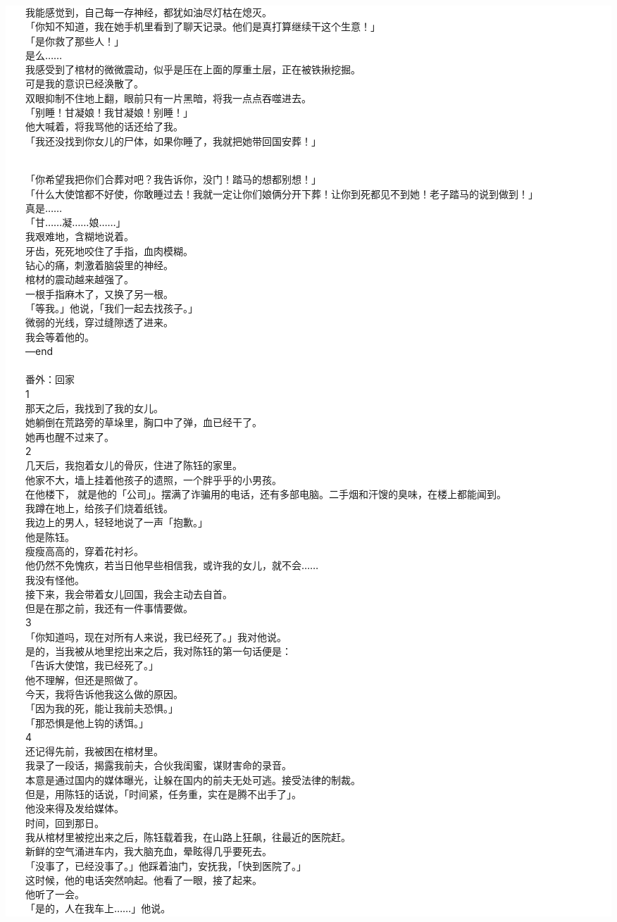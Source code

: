 &emsp;&emsp;我能感觉到，自己每一存神经，都犹如油尽灯枯在熄灭。  
&emsp;&emsp;「你知不知道，我在她手机里看到了聊天记录。他们是真打算继续干这个生意！」  
&emsp;&emsp;「是你救了那些人！」  
&emsp;&emsp;是么……  
&emsp;&emsp;我感受到了棺材的微微震动，似乎是压在上面的厚重土层，正在被铁揪挖掘。  
&emsp;&emsp;可是我的意识已经涣散了。  
&emsp;&emsp;双眼抑制不住地上翻，眼前只有一片黑暗，将我一点点吞噬进去。  
&emsp;&emsp;「别睡！甘凝娘！我甘凝娘！别睡！」  
&emsp;&emsp;他大喊着，将我骂他的话还给了我。  
&emsp;&emsp;「我还没找到你女儿的尸体，如果你睡了，我就把她带回国安葬！」  
&emsp;&emsp;
  
&emsp;&emsp;「你希望我把你们合葬对吧？我告诉你，没门！踏马的想都别想！」  
&emsp;&emsp;「什么大使馆都不好使，你敢睡过去！我就一定让你们娘俩分开下葬！让你到死都见不到她！老子踏马的说到做到！」  
&emsp;&emsp;真是……  
&emsp;&emsp;「甘……凝……娘……」  
&emsp;&emsp;我艰难地，含糊地说着。  
&emsp;&emsp;牙齿，死死地咬住了手指，血肉模糊。  
&emsp;&emsp;钻心的痛，刺激着脑袋里的神经。  
&emsp;&emsp;棺材的震动越来越强了。  
&emsp;&emsp;一根手指麻木了，又换了另一根。  
&emsp;&emsp;「等我。」他说，「我们一起去找孩子。」  
&emsp;&emsp;微弱的光线，穿过缝隙透了进来。  
&emsp;&emsp;我会等着他的。  
&emsp;&emsp;—end  
&emsp;&emsp;　  
&emsp;&emsp;番外：回家  
&emsp;&emsp;1  
&emsp;&emsp;那天之后，我找到了我的女儿。  
&emsp;&emsp;她躺倒在荒路旁的草垛里，胸口中了弹，血已经干了。  
&emsp;&emsp;她再也醒不过来了。  
&emsp;&emsp;2  
&emsp;&emsp;几天后，我抱着女儿的骨灰，住进了陈钰的家里。  
&emsp;&emsp;他家不大，墙上挂着他孩子的遗照，一个胖乎乎的小男孩。  
&emsp;&emsp;在他楼下， 就是他的「公司」。摆满了诈骗用的电话，还有多部电脑。二手烟和汗馊的臭味，在楼上都能闻到。  
&emsp;&emsp;我蹲在地上，给孩子们烧着纸钱。  
&emsp;&emsp;我边上的男人，轻轻地说了一声「抱歉。」  
&emsp;&emsp;他是陈钰。  
&emsp;&emsp;瘦瘦高高的，穿着花衬衫。  
&emsp;&emsp;他仍然不免愧疚，若当日他早些相信我，或许我的女儿，就不会……  
&emsp;&emsp;我没有怪他。  
&emsp;&emsp;接下来，我会带着女儿回国，我会主动去自首。  
&emsp;&emsp;但是在那之前，我还有一件事情要做。  
&emsp;&emsp;3  
&emsp;&emsp;「你知道吗，现在对所有人来说，我已经死了。」我对他说。  
&emsp;&emsp;是的，当我被从地里挖出来之后，我对陈钰的第一句话便是：  
&emsp;&emsp;「告诉大使馆，我已经死了。」  
&emsp;&emsp;他不理解，但还是照做了。  
&emsp;&emsp;今天，我将告诉他我这么做的原因。  
&emsp;&emsp;「因为我的死，能让我前夫恐惧。」  
&emsp;&emsp;「那恐惧是他上钩的诱饵。」  
&emsp;&emsp;4  
&emsp;&emsp;还记得先前，我被困在棺材里。  
&emsp;&emsp;我录了一段话，揭露我前夫，合伙我闺蜜，谋财害命的录音。  
&emsp;&emsp;本意是通过国内的媒体曝光，让躲在国内的前夫无处可逃。接受法律的制裁。  
&emsp;&emsp;但是，用陈钰的话说，「时间紧，任务重，实在是腾不出手了」。  
&emsp;&emsp;他没来得及发给媒体。  
&emsp;&emsp;时间，回到那日。  
&emsp;&emsp;我从棺材里被挖出来之后，陈钰载着我，在山路上狂飙，往最近的医院赶。  
&emsp;&emsp;新鲜的空气涌进车内，我大脑充血，晕眩得几乎要死去。  
&emsp;&emsp;「没事了，已经没事了。」他踩着油门，安抚我，「快到医院了。」  
&emsp;&emsp;这时候，他的电话突然响起。他看了一眼，接了起来。  
&emsp;&emsp;他听了一会。  
&emsp;&emsp;「是的，人在我车上……」他说。  